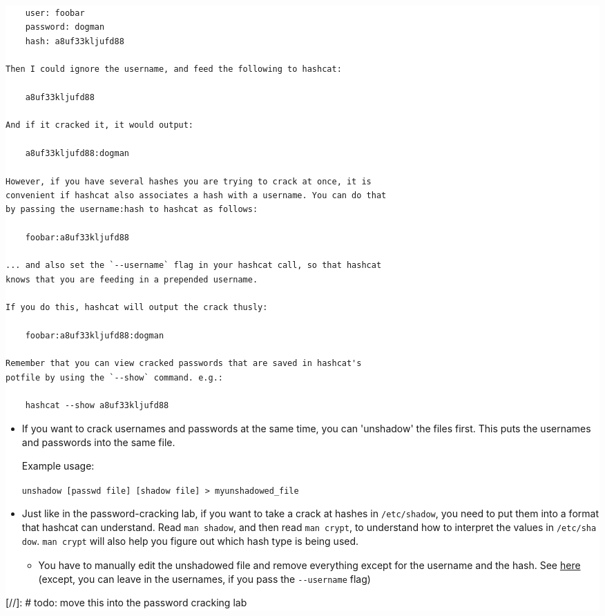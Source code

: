         user: foobar
        password: dogman
        hash: a8uf33kljufd88

    Then I could ignore the username, and feed the following to hashcat:

        a8uf33kljufd88

    And if it cracked it, it would output:

        a8uf33kljufd88:dogman

    However, if you have several hashes you are trying to crack at once, it is
    convenient if hashcat also associates a hash with a username. You can do that
    by passing the username:hash to hashcat as follows:

        foobar:a8uf33kljufd88

    ... and also set the `--username` flag in your hashcat call, so that hashcat
    knows that you are feeding in a prepended username.

    If you do this, hashcat will output the crack thusly:

        foobar:a8uf33kljufd88:dogman

    Remember that you can view cracked passwords that are saved in hashcat's
    potfile by using the `--show` command. e.g.:

        hashcat --show a8uf33kljufd88

*   If you want to crack usernames and passwords at the same time, you can 'unshadow'
    the files first. This puts the usernames and passwords into the same file.

    Example usage:

        unshadow [passwd file] [shadow file] > myunshadowed_file

*   Just like in the password-cracking lab, if you want to take a crack at hashes
    in `/etc/shadow`, you need to put them into a format that hashcat can
    understand. Read `man shadow`, and then read `man crypt`, to understand
    how to interpret the values in `/etc/shadow`. `man crypt` will also help you
    figure out which hash type is being used.
    *   You have to manually edit the unshadowed file and remove everything except
        for the username and the hash. See [here](https://samsclass.info/123/proj10/p12-hashcat.htm)
        (except, you can leave in the usernames, if you pass the `--username` flag)


[//]: # todo: move this into the password cracking lab